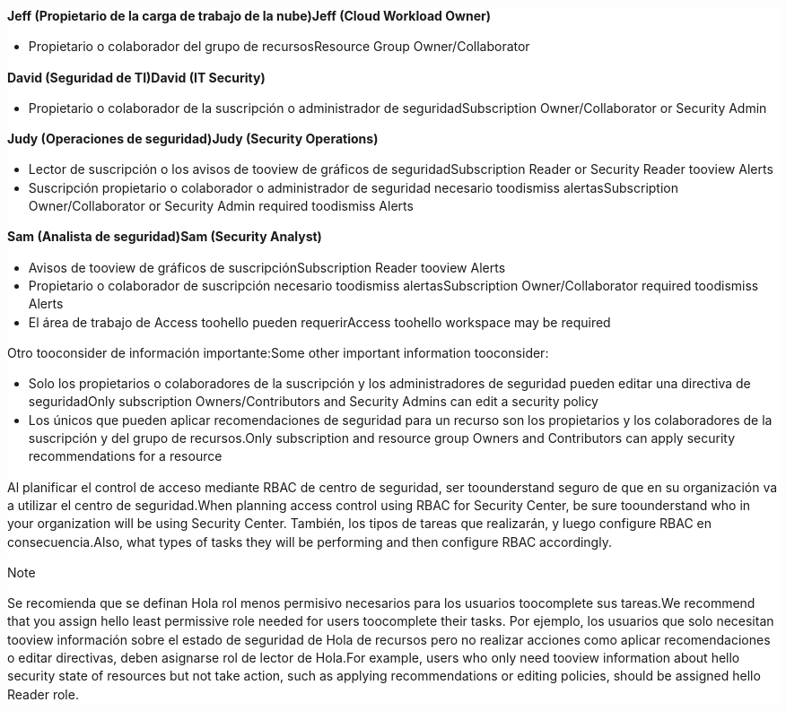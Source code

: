 <span data-ttu-id="b319c-151">**Jeff (Propietario de la carga de trabajo de la nube)**</span><span class="sxs-lookup"><span data-stu-id="b319c-151">**Jeff (Cloud Workload Owner)**</span></span>

* <span data-ttu-id="b319c-152">Propietario o colaborador del grupo de recursos</span><span class="sxs-lookup"><span data-stu-id="b319c-152">Resource Group Owner/Collaborator</span></span>

<span data-ttu-id="b319c-153">**David (Seguridad de TI)**</span><span class="sxs-lookup"><span data-stu-id="b319c-153">**David (IT Security)**</span></span>

* <span data-ttu-id="b319c-154">Propietario o colaborador de la suscripción o administrador de seguridad</span><span class="sxs-lookup"><span data-stu-id="b319c-154">Subscription Owner/Collaborator or Security Admin</span></span>

<span data-ttu-id="b319c-155">**Judy (Operaciones de seguridad)**</span><span class="sxs-lookup"><span data-stu-id="b319c-155">**Judy (Security Operations)**</span></span>

* <span data-ttu-id="b319c-156">Lector de suscripción o los avisos de tooview de gráficos de seguridad</span><span class="sxs-lookup"><span data-stu-id="b319c-156">Subscription Reader or Security Reader tooview Alerts</span></span>
* <span data-ttu-id="b319c-157">Suscripción propietario o colaborador o administrador de seguridad necesario toodismiss alertas</span><span class="sxs-lookup"><span data-stu-id="b319c-157">Subscription Owner/Collaborator or Security Admin required toodismiss Alerts</span></span>

<span data-ttu-id="b319c-158">**Sam (Analista de seguridad)**</span><span class="sxs-lookup"><span data-stu-id="b319c-158">**Sam (Security Analyst)**</span></span>

* <span data-ttu-id="b319c-159">Avisos de tooview de gráficos de suscripción</span><span class="sxs-lookup"><span data-stu-id="b319c-159">Subscription Reader tooview Alerts</span></span>
* <span data-ttu-id="b319c-160">Propietario o colaborador de suscripción necesario toodismiss alertas</span><span class="sxs-lookup"><span data-stu-id="b319c-160">Subscription Owner/Collaborator required toodismiss Alerts</span></span>
* <span data-ttu-id="b319c-161">El área de trabajo de Access toohello pueden requerir</span><span class="sxs-lookup"><span data-stu-id="b319c-161">Access toohello workspace may be required</span></span>

<span data-ttu-id="b319c-162">Otro tooconsider de información importante:</span><span class="sxs-lookup"><span data-stu-id="b319c-162">Some other important information tooconsider:</span></span>

* <span data-ttu-id="b319c-163">Solo los propietarios o colaboradores de la suscripción y los administradores de seguridad pueden editar una directiva de seguridad</span><span class="sxs-lookup"><span data-stu-id="b319c-163">Only subscription Owners/Contributors and Security Admins can edit a security policy</span></span>
* <span data-ttu-id="b319c-164">Los únicos que pueden aplicar recomendaciones de seguridad para un recurso son los propietarios y los colaboradores de la suscripción y del grupo de recursos.</span><span class="sxs-lookup"><span data-stu-id="b319c-164">Only subscription and resource group Owners and Contributors can apply security recommendations for a resource</span></span>

<span data-ttu-id="b319c-165">Al planificar el control de acceso mediante RBAC de centro de seguridad, ser toounderstand seguro de que en su organización va a utilizar el centro de seguridad.</span><span class="sxs-lookup"><span data-stu-id="b319c-165">When planning access control using RBAC for Security Center, be sure toounderstand who in your organization will be using Security Center.</span></span> <span data-ttu-id="b319c-166">También, los tipos de tareas que realizarán, y luego configure RBAC en consecuencia.</span><span class="sxs-lookup"><span data-stu-id="b319c-166">Also, what types of tasks they will be performing and then configure RBAC accordingly.</span></span>

> [!NOTE]
> <span data-ttu-id="b319c-167">Se recomienda que se definan Hola rol menos permisivo necesarios para los usuarios toocomplete sus tareas.</span><span class="sxs-lookup"><span data-stu-id="b319c-167">We recommend that you assign hello least permissive role needed for users toocomplete their tasks.</span></span> <span data-ttu-id="b319c-168">Por ejemplo, los usuarios que solo necesitan tooview información sobre el estado de seguridad de Hola de recursos pero no realizar acciones como aplicar recomendaciones o editar directivas, deben asignarse rol de lector de Hola.</span><span class="sxs-lookup"><span data-stu-id="b319c-168">For example, users who only need tooview information about hello security state of resources but not take action, such as applying recommendations or editing policies, should be assigned hello Reader role.</span></span>
> 
> 
